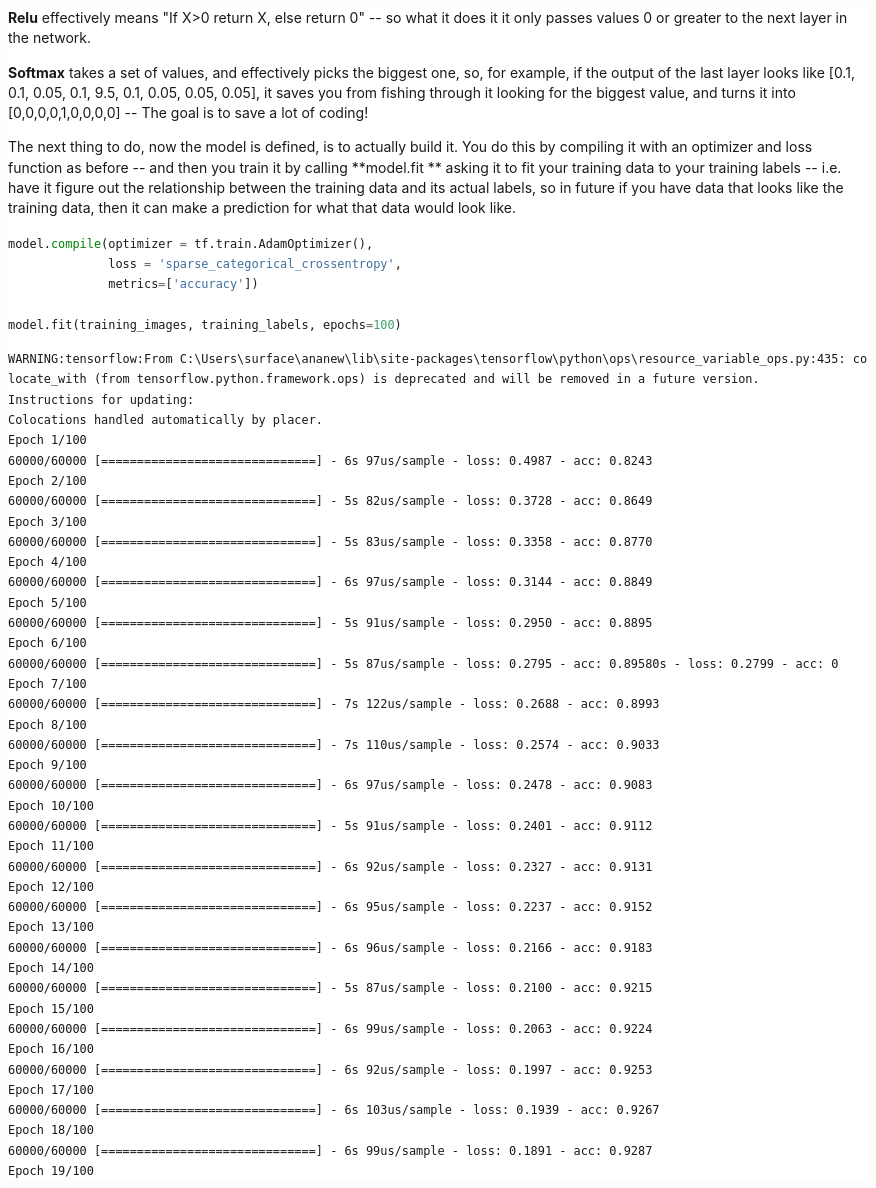 **Relu** effectively means "If X>0 return X, else return 0" -- so what it does it it only passes values 0 or greater to the next layer in the network.

**Softmax** takes a set of values, and effectively picks the biggest one, so, for example, if the output of the last layer looks like [0.1, 0.1, 0.05, 0.1, 9.5, 0.1, 0.05, 0.05, 0.05], it saves you from fishing through it looking for the biggest value, and turns it into [0,0,0,0,1,0,0,0,0] -- The goal is to save a lot of coding!


The next thing to do, now the model is defined, is to actually build it. You do this by compiling it with an optimizer and loss function as before -- and then you train it by calling **model.fit ** asking it to fit your training data to your training labels -- i.e. have it figure out the relationship between the training data and its actual labels, so in future if you have data that looks like the training data, then it can make a prediction for what that data would look like. 


```python
model.compile(optimizer = tf.train.AdamOptimizer(),
              loss = 'sparse_categorical_crossentropy',
              metrics=['accuracy'])

model.fit(training_images, training_labels, epochs=100)
```

    WARNING:tensorflow:From C:\Users\surface\ananew\lib\site-packages\tensorflow\python\ops\resource_variable_ops.py:435: colocate_with (from tensorflow.python.framework.ops) is deprecated and will be removed in a future version.
    Instructions for updating:
    Colocations handled automatically by placer.
    Epoch 1/100
    60000/60000 [==============================] - 6s 97us/sample - loss: 0.4987 - acc: 0.8243
    Epoch 2/100
    60000/60000 [==============================] - 5s 82us/sample - loss: 0.3728 - acc: 0.8649
    Epoch 3/100
    60000/60000 [==============================] - 5s 83us/sample - loss: 0.3358 - acc: 0.8770
    Epoch 4/100
    60000/60000 [==============================] - 6s 97us/sample - loss: 0.3144 - acc: 0.8849
    Epoch 5/100
    60000/60000 [==============================] - 5s 91us/sample - loss: 0.2950 - acc: 0.8895
    Epoch 6/100
    60000/60000 [==============================] - 5s 87us/sample - loss: 0.2795 - acc: 0.89580s - loss: 0.2799 - acc: 0
    Epoch 7/100
    60000/60000 [==============================] - 7s 122us/sample - loss: 0.2688 - acc: 0.8993
    Epoch 8/100
    60000/60000 [==============================] - 7s 110us/sample - loss: 0.2574 - acc: 0.9033
    Epoch 9/100
    60000/60000 [==============================] - 6s 97us/sample - loss: 0.2478 - acc: 0.9083
    Epoch 10/100
    60000/60000 [==============================] - 5s 91us/sample - loss: 0.2401 - acc: 0.9112
    Epoch 11/100
    60000/60000 [==============================] - 6s 92us/sample - loss: 0.2327 - acc: 0.9131
    Epoch 12/100
    60000/60000 [==============================] - 6s 95us/sample - loss: 0.2237 - acc: 0.9152
    Epoch 13/100
    60000/60000 [==============================] - 6s 96us/sample - loss: 0.2166 - acc: 0.9183
    Epoch 14/100
    60000/60000 [==============================] - 5s 87us/sample - loss: 0.2100 - acc: 0.9215
    Epoch 15/100
    60000/60000 [==============================] - 6s 99us/sample - loss: 0.2063 - acc: 0.9224
    Epoch 16/100
    60000/60000 [==============================] - 6s 92us/sample - loss: 0.1997 - acc: 0.9253
    Epoch 17/100
    60000/60000 [==============================] - 6s 103us/sample - loss: 0.1939 - acc: 0.9267
    Epoch 18/100
    60000/60000 [==============================] - 6s 99us/sample - loss: 0.1891 - acc: 0.9287
    Epoch 19/100